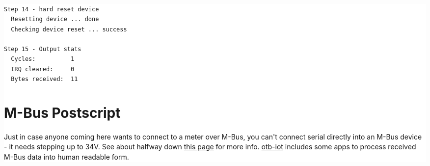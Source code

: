 ~~~~~~
Step 14 - hard reset device
  Resetting device ... done
  Checking device reset ... success

Step 15 - Output stats
  Cycles:          1
  IRQ cleared:     0
  Bytes received:  11
~~~~~~

# M-Bus Postscript

Just in case anyone coming here wants to connect to a meter over M-Bus, you can't connect serial directly into an M-Bus device - it needs stepping up to 34V.  See about halfway down [this page](https://openenergymonitor.org/forum-archive/node/1944.html) for more info.  [otb-iot](http://www.packom.org/otb-iot/) includes some apps to process received M-Bus data into human readable form.